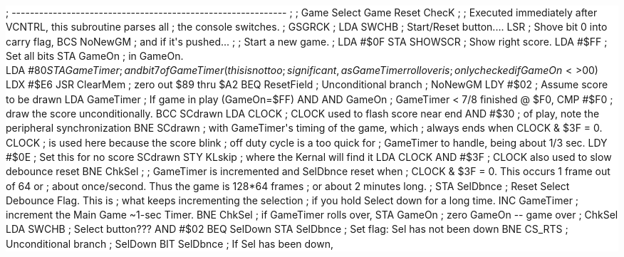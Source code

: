 
; ------------------------------------------------------------
;
; Game Select Game Reset ChecK
;
; Executed immediately after VCNTRL, this subroutine parses all
; the console switches.
;
GSGRCK	;
	LDA  SWCHB              ; Start/Reset button....
	LSR                     ; Shove bit 0 into carry flag,
	BCS  NoNewGM            ; and if it's pushed...
	;
	; Start a new game.
	;
	LDA  #$0F
	STA  SHOWSCR            ; Show right score.
	LDA  #$FF               ; Set all bits
	STA  GameOn             ; in GameOn.  
	LDA  #$80   
	STA  GameTimer          ; and bit 7 of GameTimer (this is not too
	                        ; significant, as GameTimer rollover is
	                        ; only checked if GameOn<>$00)
	LDX  #$E6
	JSR  ClearMem           ; zero out $89 thru $A2
	BEQ  ResetField         ; Unconditional branch
	;
NoNewGM LDY  #$02               ; Assume score to be drawn
	LDA  GameTimer          ; If game in play (GameOn=$FF) AND
	AND  GameOn             ; GameTimer < 7/8 finished @ $F0,
	CMP  #$F0               ; draw the score unconditionally.
	BCC  SCdrawn
	LDA  CLOCK              ; CLOCK used to flash score near end
	AND  #$30               ; of play, note the peripheral synchronization
	BNE  SCdrawn            ; with GameTimer's timing of the game, which
	                        ; always ends when CLOCK & $3F = 0.  CLOCK
	                        ; is used here because the score blink
	                        ; off duty cycle is a too quick for
	                        ; GameTimer to handle, being about 1/3 sec.
	LDY  #$0E               ; Set this for no score
SCdrawn STY  KLskip             ; where the Kernal will find it
	LDA  CLOCK
	AND  #$3F               ; CLOCK also used to slow debounce reset
	BNE  ChkSel
	;
	; GameTimer is incremented and SelDbnce reset when
	; CLOCK & $3F = 0.  This occurs 1 frame out of 64 or
	; about once/second.  Thus the game is 128*64 frames
	; or about 2 minutes long.
	;
	STA  SelDbnce           ; Reset Select Debounce Flag.  This is
	                        ; what keeps incrementing the selection
	                        ; if you hold Select down for a long time.
	INC  GameTimer          ; increment the Main Game ~1-sec Timer.
	BNE  ChkSel             ; if GameTimer rolls over,
	STA  GameOn             ; zero GameOn -- game over
	;
ChkSel  LDA  SWCHB              ; Select button???
	AND  #$02
	BEQ  SelDown
	STA  SelDbnce           ; Set flag: Sel has not been down
	BNE  CS_RTS             ; Unconditional branch
	;
SelDown BIT  SelDbnce           ; If Sel has been down,